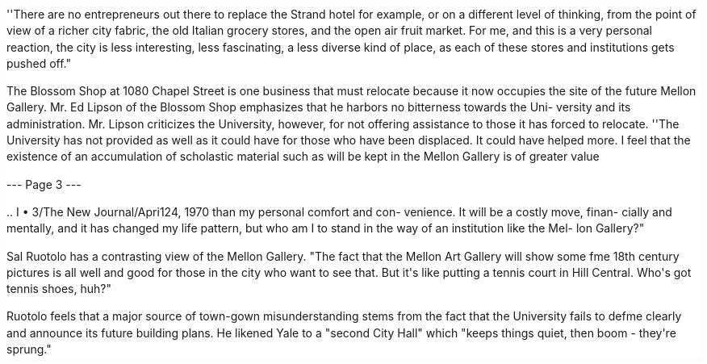 ''There are no entrepreneurs out there 
to replace the Strand hotel for example, 
or on a different level of thinking, from 
the point of view of a richer city fabric, 
the old Italian grocery stores, and the 
open air fruit market. For me, and this 
is a very personal reaction, the city is 
less interesting, less fascinating, a less 
diverse kind of place, as each of these 
stores and institutions gets pushed off." 

The Blossom Shop at 1080 Chapel 
Street is one business that must relocate 
because it now occupies the site of the 
future Mellon Gallery. Mr. Ed Lipson of 
the Blossom Shop emphasizes that he 
harbors no bitterness towards the Uni-
versity and its administration. Mr. Lipson 
criticizes the University, however, for 
not offering assistance to those it 
has forced to relocate. ''The University 
has not provided as well as it could have 
for those who have been displaced. It 
could have helped more. I feel that 
the existence of an accumulation of 
scholastic material such as will be kept 
in the Mellon Gallery is of greater value


--- Page 3 ---

.. 
I • 
3/The New Journal/Apri124, 1970 
than my personal comfort and con-
venience. It will be a costly move, finan-
cially and mentally, and it has changed 
my life pattern, but who am I to stand 
in the way of an institution like the Mel-
lon Gallery?" 

Sal Ruotolo has a contrasting view of 
the Mellon Gallery. "The fact that the 
Mellon Art Gallery will show some fme 
18th century pictures is all well and good 
for those in the city who want to see that. 
But it's like putting a tennis court in Hill 
Central. Who's got tennis shoes, huh?" 

Ruotolo feels that a major source of 
town-gown misunderstanding stems from 
the fact that the University fails to defme 
clearly and announce its future building 
plans. He likened Yale to a "second 
City Hall" which "keeps things quiet, 
then boom - they're sprung." 
